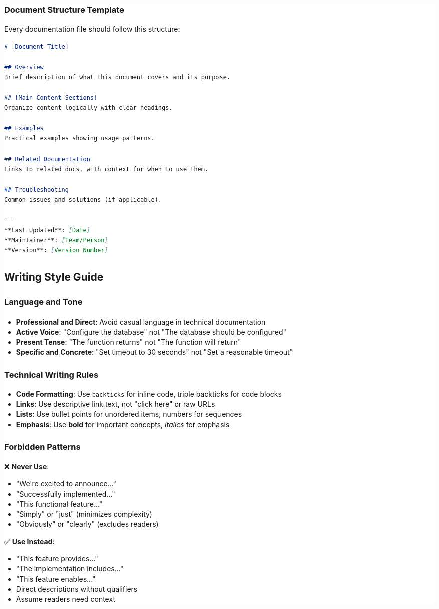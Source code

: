 ### Document Structure Template
Every documentation file should follow this structure:

```markdown
# [Document Title]

## Overview
Brief description of what this document covers and its purpose.

## [Main Content Sections]
Organize content logically with clear headings.

## Examples
Practical examples showing usage patterns.

## Related Documentation
Links to related docs, with context for when to use them.

## Troubleshooting
Common issues and solutions (if applicable).

---
**Last Updated**: [Date]  
**Maintainer**: [Team/Person]  
**Version**: [Version Number]
```

## Writing Style Guide

### Language and Tone
- **Professional and Direct**: Avoid casual language in technical documentation
- **Active Voice**: "Configure the database" not "The database should be configured"
- **Present Tense**: "The function returns" not "The function will return"
- **Specific and Concrete**: "Set timeout to 30 seconds" not "Set a reasonable timeout"

### Technical Writing Rules
- **Code Formatting**: Use `backticks` for inline code, triple backticks for code blocks
- **Links**: Use descriptive link text, not "click here" or raw URLs
- **Lists**: Use bullet points for unordered items, numbers for sequences
- **Emphasis**: Use **bold** for important concepts, *italics* for emphasis

### Forbidden Patterns
❌ **Never Use**:
- "We're excited to announce..."
- "Successfully implemented..."
- "This functional feature..."
- "Simply" or "just" (minimizes complexity)
- "Obviously" or "clearly" (excludes readers)

✅ **Use Instead**:
- "This feature provides..."
- "The implementation includes..."
- "This feature enables..."
- Direct descriptions without qualifiers
- Assume readers need context
